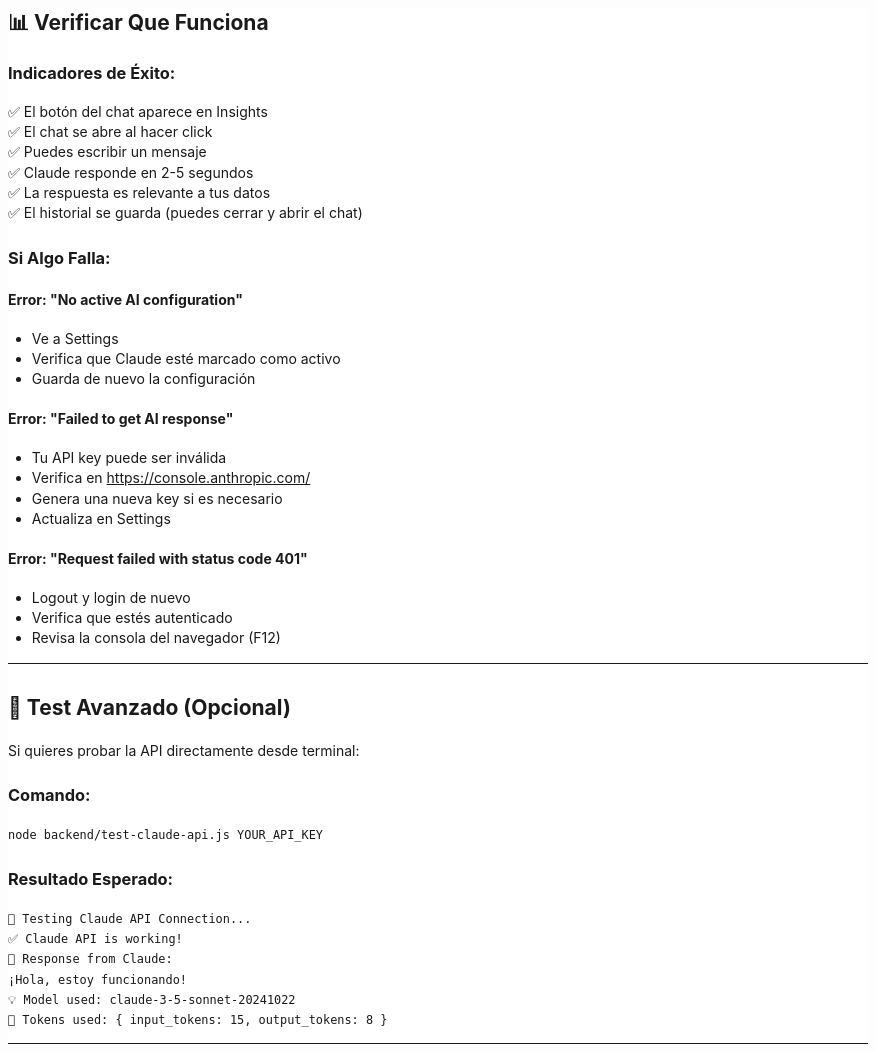 
## 📊 Verificar Que Funciona

### **Indicadores de Éxito:**

✅ El botón del chat aparece en Insights  
✅ El chat se abre al hacer click  
✅ Puedes escribir un mensaje  
✅ Claude responde en 2-5 segundos  
✅ La respuesta es relevante a tus datos  
✅ El historial se guarda (puedes cerrar y abrir el chat)  

### **Si Algo Falla:**

#### **Error: "No active AI configuration"**
- Ve a Settings
- Verifica que Claude esté marcado como activo
- Guarda de nuevo la configuración

#### **Error: "Failed to get AI response"**
- Tu API key puede ser inválida
- Verifica en https://console.anthropic.com/
- Genera una nueva key si es necesario
- Actualiza en Settings

#### **Error: "Request failed with status code 401"**
- Logout y login de nuevo
- Verifica que estés autenticado
- Revisa la consola del navegador (F12)

---

## 🧪 Test Avanzado (Opcional)

Si quieres probar la API directamente desde terminal:

### **Comando:**
```bash
node backend/test-claude-api.js YOUR_API_KEY
```

### **Resultado Esperado:**
```
🧪 Testing Claude API Connection...
✅ Claude API is working!
📨 Response from Claude:
¡Hola, estoy funcionando!
💡 Model used: claude-3-5-sonnet-20241022
🔢 Tokens used: { input_tokens: 15, output_tokens: 8 }
```

---